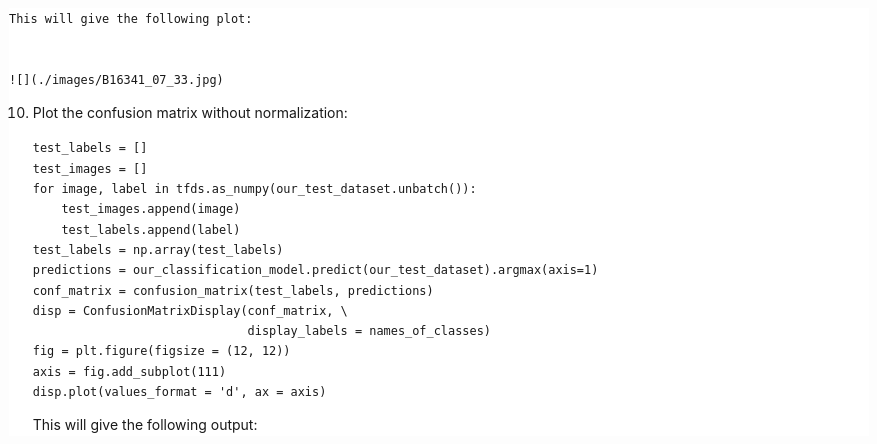 
    This will give the following plot:

    
    ![](./images/B16341_07_33.jpg)




10. Plot the confusion matrix without normalization:

    
    ```
    test_labels = []
    test_images = []
    for image, label in tfds.as_numpy(our_test_dataset.unbatch()):
        test_images.append(image)
        test_labels.append(label)
    test_labels = np.array(test_labels)
    predictions = our_classification_model.predict(our_test_dataset).argmax(axis=1)
    conf_matrix = confusion_matrix(test_labels, predictions)
    disp = ConfusionMatrixDisplay(conf_matrix, \
                                  display_labels = names_of_classes)
    fig = plt.figure(figsize = (12, 12))
    axis = fig.add_subplot(111)
    disp.plot(values_format = 'd', ax = axis)
    ```


    This will give the following output:

    